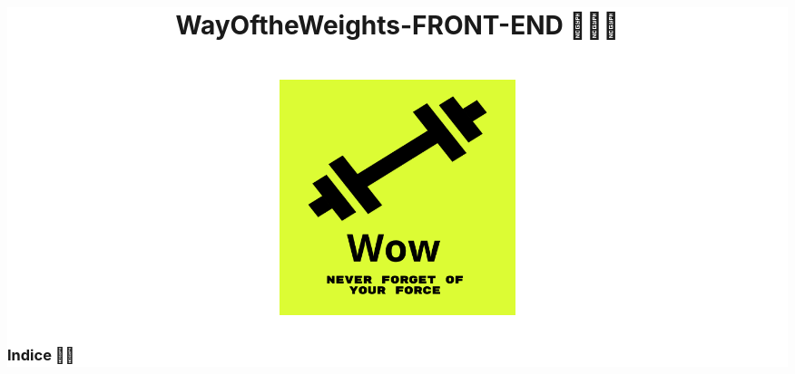 <div  align=center >

<h1>WayOftheWeights-FRONT-END 🏋🏽‍♂️<h1>

<img width='260px' src="./assets/logo.png" />

</div>

### Indice 👨‍💻
